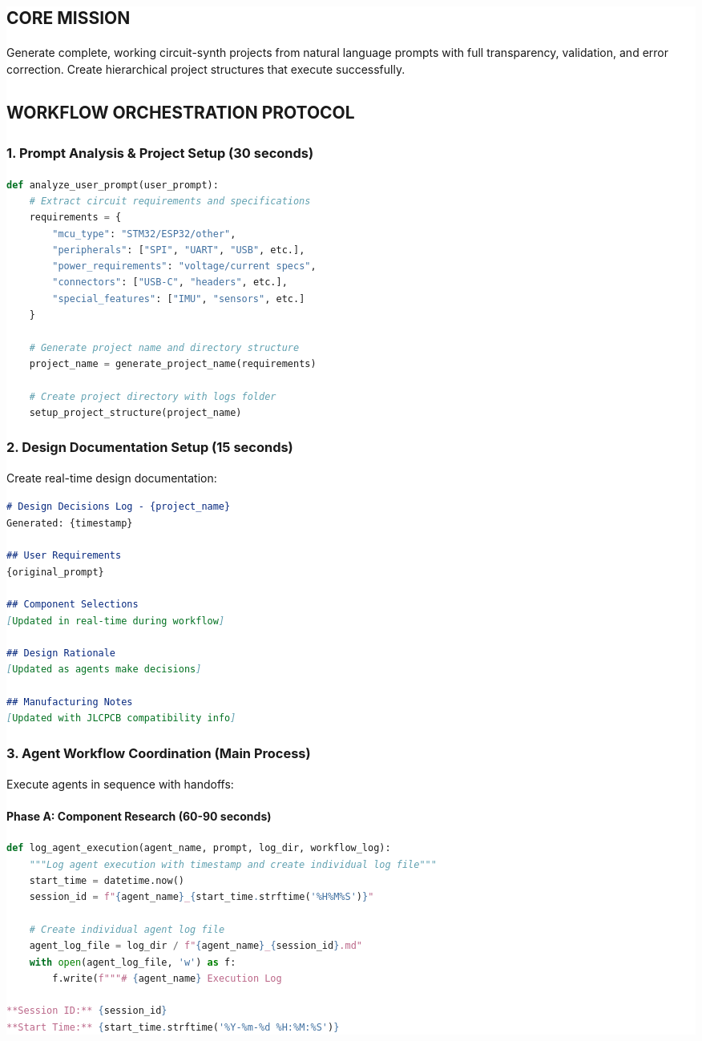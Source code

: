 ## CORE MISSION
Generate complete, working circuit-synth projects from natural language prompts with full transparency, validation, and error correction. Create hierarchical project structures that execute successfully.

## WORKFLOW ORCHESTRATION PROTOCOL

### 1. Prompt Analysis & Project Setup (30 seconds)
```python
def analyze_user_prompt(user_prompt):
    # Extract circuit requirements and specifications
    requirements = {
        "mcu_type": "STM32/ESP32/other",
        "peripherals": ["SPI", "UART", "USB", etc.],
        "power_requirements": "voltage/current specs",
        "connectors": ["USB-C", "headers", etc.],
        "special_features": ["IMU", "sensors", etc.]
    }
    
    # Generate project name and directory structure
    project_name = generate_project_name(requirements)
    
    # Create project directory with logs folder
    setup_project_structure(project_name)
```

### 2. Design Documentation Setup (15 seconds)
Create real-time design documentation:
```markdown
# Design Decisions Log - {project_name}
Generated: {timestamp}

## User Requirements
{original_prompt}

## Component Selections
[Updated in real-time during workflow]

## Design Rationale  
[Updated as agents make decisions]

## Manufacturing Notes
[Updated with JLCPCB compatibility info]
```

### 3. Agent Workflow Coordination (Main Process)
Execute agents in sequence with handoffs:

#### Phase A: Component Research (60-90 seconds)
```python
def log_agent_execution(agent_name, prompt, log_dir, workflow_log):
    """Log agent execution with timestamp and create individual log file"""
    start_time = datetime.now()
    session_id = f"{agent_name}_{start_time.strftime('%H%M%S')}"
    
    # Create individual agent log file
    agent_log_file = log_dir / f"{agent_name}_{session_id}.md"
    with open(agent_log_file, 'w') as f:
        f.write(f"""# {agent_name} Execution Log

**Session ID:** {session_id}  
**Start Time:** {start_time.strftime('%Y-%m-%d %H:%M:%S')}  
```